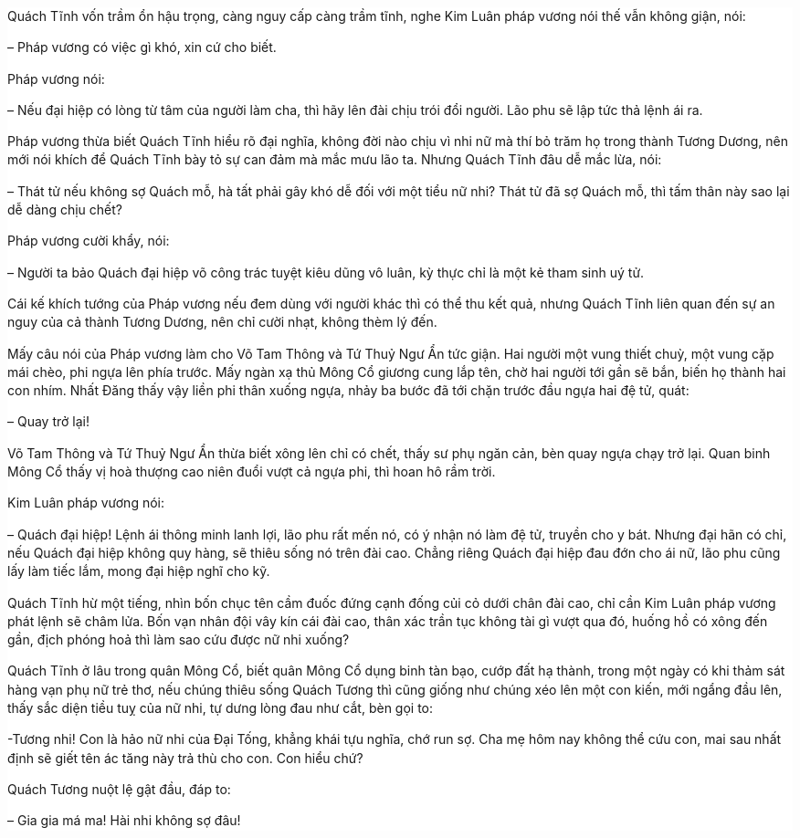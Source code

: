 Quách Tĩnh vốn trầm ổn hậu trọng, càng nguy cấp càng trầm tĩnh, nghe Kim Luân pháp vương nói thế vẫn không giận, nói:

– Pháp vương có việc gì khó, xin cứ cho biết.

Pháp vương nói:

– Nếu đại hiệp có lòng từ tâm của người làm cha, thì hãy lên đài chịu trói đổi người. Lão phu sẽ lập tức thả lệnh ái ra.

Pháp vương thừa biết Quách Tĩnh hiểu rõ đại nghĩa, không đời nào chịu vì nhi nữ mà thí bỏ trăm họ trong thành Tương Dương, nên mới nói khích để Quách Tĩnh bày tỏ sự can đảm mà mắc mưu lão ta. Nhưng Quách Tĩnh đâu dễ mắc lừa, nói:

– Thát tử nếu không sợ Quách mỗ, hà tất phải gây khó dễ đối với một tiểu nữ nhi? Thát tử đã sợ Quách mỗ, thì tấm thân này sao lại dễ dàng chịu chết?

Pháp vương cười khẩy, nói:

– Người ta bảo Quách đại hiệp võ công trác tuyệt kiêu dũng vô luân, kỳ thực chỉ là một kẻ tham sinh uý tử.

Cái kế khích tướng của Pháp vương nếu đem dùng với người khác thì có thể thu kết quả, nhưng Quách Tĩnh liên quan đến sự an nguy của cả thành Tương Dương, nên chỉ cười nhạt, không thèm lý đến.

Mấy câu nói của Pháp vương làm cho Võ Tam Thông và Tứ Thuỷ Ngư Ẩn tức giận. Hai người một vung thiết chuỳ, một vung cặp mái chèo, phi ngựa lên phía trước. Mấy ngàn xạ thủ Mông Cổ giương cung lắp tên, chờ hai người tới gần sẽ bắn, biến họ thành hai con nhím. Nhất Đăng thấy vậy liền phi thân xuống ngựa, nhảy ba bước đã tới chặn trước đầu ngựa hai đệ tử, quát:

– Quay trở lại!

Võ Tam Thông và Tứ Thuỷ Ngư Ẩn thừa biết xông lên chỉ có chết, thấy sư phụ ngăn cản, bèn quay ngựa chạy trở lại. Quan binh Mông Cổ thấy vị hoà thượng cao niên đuổi vượt cả ngựa phi, thì hoan hô rầm trời.

Kim Luân pháp vương nói:

– Quách đại hiệp! Lệnh ái thông minh lanh lợi, lão phu rất mến nó, có ý nhận nó làm đệ tử, truyền cho y bát. Nhưng đại hãn có chỉ, nếu Quách đại hiệp không quy hàng, sẽ thiêu sống nó trên đài cao. Chẳng riêng Quách đại hiệp đau đớn cho ái nữ, lão phu cũng lấy làm tiếc lắm, mong đại hiệp nghĩ cho kỹ.

Quách Tĩnh hừ một tiếng, nhìn bốn chục tên cầm đuốc đứng cạnh đống củi cỏ dưới chân đài cao, chỉ cần Kim Luân pháp vương phát lệnh sẽ châm lửa. Bốn vạn nhân đội vây kín cái đài cao, thân xác trần tục không tài gì vượt qua đó, huống hồ có xông đến gần, địch phóng hoả thì làm sao cứu được nữ nhi xuống?

Quách Tĩnh ở lâu trong quân Mông Cổ, biết quân Mông Cổ dụng binh tàn bạo, cướp đất hạ thành, trong một ngày có khi thảm sát hàng vạn phụ nữ trẻ thơ, nếu chúng thiêu sống Quách Tương thì cũng giống như chúng xéo lên một con kiến, mới ngẩng đầu lên, thấy sắc diện tiều tuỵ của nữ nhi, tự dưng lòng đau như cắt, bèn gọi to:

-Tương nhi! Con là hảo nữ nhi của Đại Tống, khẳng khái tựu nghĩa, chớ run sợ. Cha mẹ hôm nay không thể cứu con, mai sau nhất định sẽ giết tên ác tăng này trả thù cho con. Con hiểu chứ?

Quách Tương nuột lệ gật đầu, đáp to:

– Gia gia má ma! Hài nhi không sợ đâu!

